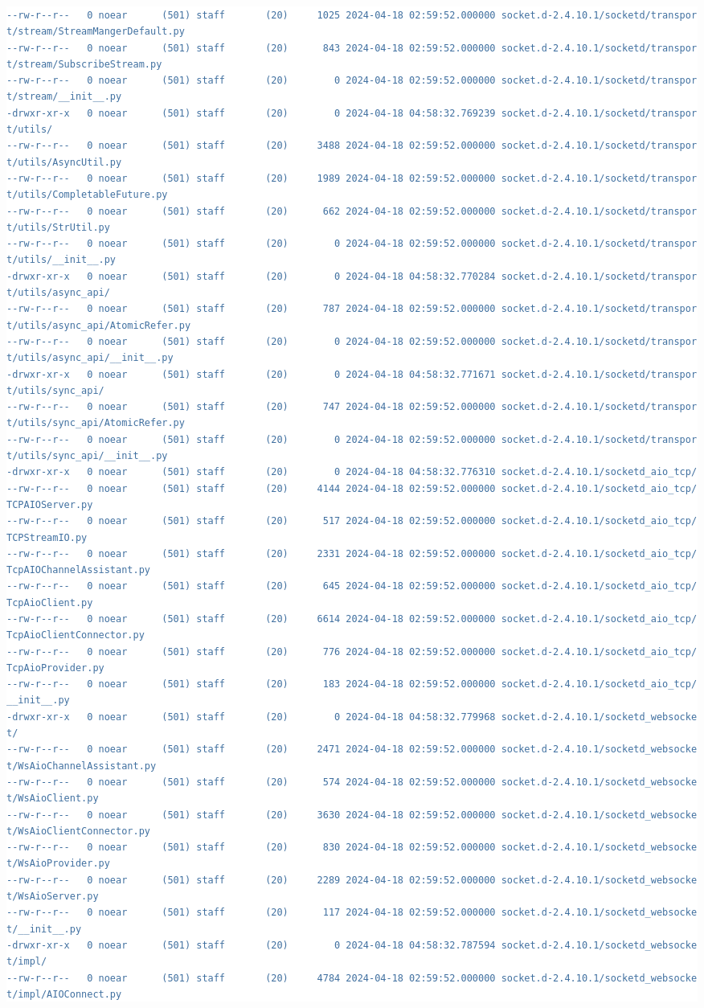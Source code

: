 ```diff
--rw-r--r--   0 noear      (501) staff       (20)     1025 2024-04-18 02:59:52.000000 socket.d-2.4.10.1/socketd/transport/stream/StreamMangerDefault.py
--rw-r--r--   0 noear      (501) staff       (20)      843 2024-04-18 02:59:52.000000 socket.d-2.4.10.1/socketd/transport/stream/SubscribeStream.py
--rw-r--r--   0 noear      (501) staff       (20)        0 2024-04-18 02:59:52.000000 socket.d-2.4.10.1/socketd/transport/stream/__init__.py
-drwxr-xr-x   0 noear      (501) staff       (20)        0 2024-04-18 04:58:32.769239 socket.d-2.4.10.1/socketd/transport/utils/
--rw-r--r--   0 noear      (501) staff       (20)     3488 2024-04-18 02:59:52.000000 socket.d-2.4.10.1/socketd/transport/utils/AsyncUtil.py
--rw-r--r--   0 noear      (501) staff       (20)     1989 2024-04-18 02:59:52.000000 socket.d-2.4.10.1/socketd/transport/utils/CompletableFuture.py
--rw-r--r--   0 noear      (501) staff       (20)      662 2024-04-18 02:59:52.000000 socket.d-2.4.10.1/socketd/transport/utils/StrUtil.py
--rw-r--r--   0 noear      (501) staff       (20)        0 2024-04-18 02:59:52.000000 socket.d-2.4.10.1/socketd/transport/utils/__init__.py
-drwxr-xr-x   0 noear      (501) staff       (20)        0 2024-04-18 04:58:32.770284 socket.d-2.4.10.1/socketd/transport/utils/async_api/
--rw-r--r--   0 noear      (501) staff       (20)      787 2024-04-18 02:59:52.000000 socket.d-2.4.10.1/socketd/transport/utils/async_api/AtomicRefer.py
--rw-r--r--   0 noear      (501) staff       (20)        0 2024-04-18 02:59:52.000000 socket.d-2.4.10.1/socketd/transport/utils/async_api/__init__.py
-drwxr-xr-x   0 noear      (501) staff       (20)        0 2024-04-18 04:58:32.771671 socket.d-2.4.10.1/socketd/transport/utils/sync_api/
--rw-r--r--   0 noear      (501) staff       (20)      747 2024-04-18 02:59:52.000000 socket.d-2.4.10.1/socketd/transport/utils/sync_api/AtomicRefer.py
--rw-r--r--   0 noear      (501) staff       (20)        0 2024-04-18 02:59:52.000000 socket.d-2.4.10.1/socketd/transport/utils/sync_api/__init__.py
-drwxr-xr-x   0 noear      (501) staff       (20)        0 2024-04-18 04:58:32.776310 socket.d-2.4.10.1/socketd_aio_tcp/
--rw-r--r--   0 noear      (501) staff       (20)     4144 2024-04-18 02:59:52.000000 socket.d-2.4.10.1/socketd_aio_tcp/TCPAIOServer.py
--rw-r--r--   0 noear      (501) staff       (20)      517 2024-04-18 02:59:52.000000 socket.d-2.4.10.1/socketd_aio_tcp/TCPStreamIO.py
--rw-r--r--   0 noear      (501) staff       (20)     2331 2024-04-18 02:59:52.000000 socket.d-2.4.10.1/socketd_aio_tcp/TcpAIOChannelAssistant.py
--rw-r--r--   0 noear      (501) staff       (20)      645 2024-04-18 02:59:52.000000 socket.d-2.4.10.1/socketd_aio_tcp/TcpAioClient.py
--rw-r--r--   0 noear      (501) staff       (20)     6614 2024-04-18 02:59:52.000000 socket.d-2.4.10.1/socketd_aio_tcp/TcpAioClientConnector.py
--rw-r--r--   0 noear      (501) staff       (20)      776 2024-04-18 02:59:52.000000 socket.d-2.4.10.1/socketd_aio_tcp/TcpAioProvider.py
--rw-r--r--   0 noear      (501) staff       (20)      183 2024-04-18 02:59:52.000000 socket.d-2.4.10.1/socketd_aio_tcp/__init__.py
-drwxr-xr-x   0 noear      (501) staff       (20)        0 2024-04-18 04:58:32.779968 socket.d-2.4.10.1/socketd_websocket/
--rw-r--r--   0 noear      (501) staff       (20)     2471 2024-04-18 02:59:52.000000 socket.d-2.4.10.1/socketd_websocket/WsAioChannelAssistant.py
--rw-r--r--   0 noear      (501) staff       (20)      574 2024-04-18 02:59:52.000000 socket.d-2.4.10.1/socketd_websocket/WsAioClient.py
--rw-r--r--   0 noear      (501) staff       (20)     3630 2024-04-18 02:59:52.000000 socket.d-2.4.10.1/socketd_websocket/WsAioClientConnector.py
--rw-r--r--   0 noear      (501) staff       (20)      830 2024-04-18 02:59:52.000000 socket.d-2.4.10.1/socketd_websocket/WsAioProvider.py
--rw-r--r--   0 noear      (501) staff       (20)     2289 2024-04-18 02:59:52.000000 socket.d-2.4.10.1/socketd_websocket/WsAioServer.py
--rw-r--r--   0 noear      (501) staff       (20)      117 2024-04-18 02:59:52.000000 socket.d-2.4.10.1/socketd_websocket/__init__.py
-drwxr-xr-x   0 noear      (501) staff       (20)        0 2024-04-18 04:58:32.787594 socket.d-2.4.10.1/socketd_websocket/impl/
--rw-r--r--   0 noear      (501) staff       (20)     4784 2024-04-18 02:59:52.000000 socket.d-2.4.10.1/socketd_websocket/impl/AIOConnect.py
```